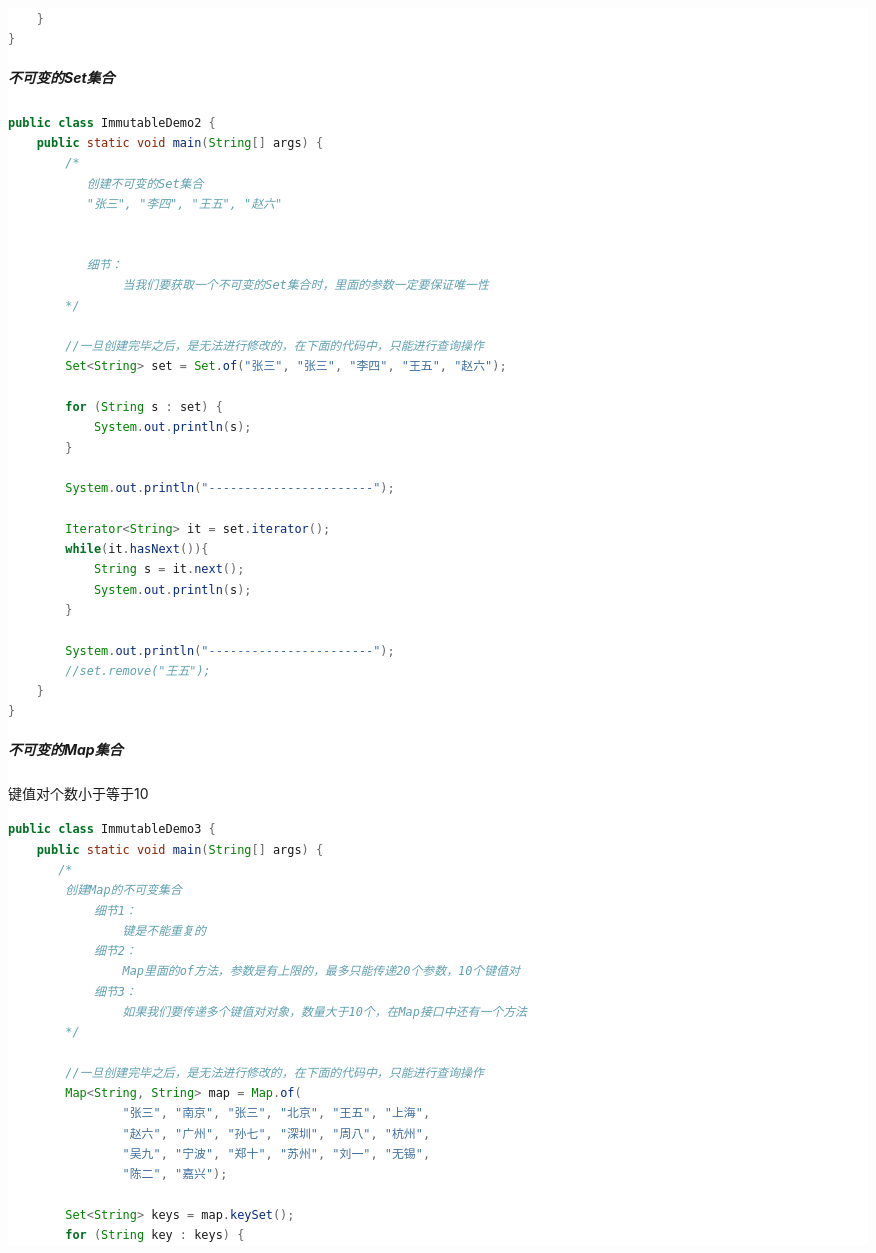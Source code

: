 ```java
    }
}
```

##### 不可变的Set集合

```java
public class ImmutableDemo2 {
    public static void main(String[] args) {
        /*
           创建不可变的Set集合
           "张三", "李四", "王五", "赵六"


           细节：
                当我们要获取一个不可变的Set集合时，里面的参数一定要保证唯一性
        */

        //一旦创建完毕之后，是无法进行修改的，在下面的代码中，只能进行查询操作
        Set<String> set = Set.of("张三", "张三", "李四", "王五", "赵六");

        for (String s : set) {
            System.out.println(s);
        }

        System.out.println("-----------------------");

        Iterator<String> it = set.iterator();
        while(it.hasNext()){
            String s = it.next();
            System.out.println(s);
        }

        System.out.println("-----------------------");
        //set.remove("王五");
    }
}
```

##### 不可变的Map集合

键值对个数小于等于10

```java
public class ImmutableDemo3 {
    public static void main(String[] args) {
       /*
        创建Map的不可变集合
            细节1：
                键是不能重复的
            细节2：
                Map里面的of方法，参数是有上限的，最多只能传递20个参数，10个键值对
            细节3：
                如果我们要传递多个键值对对象，数量大于10个，在Map接口中还有一个方法
        */

        //一旦创建完毕之后，是无法进行修改的，在下面的代码中，只能进行查询操作
        Map<String, String> map = Map.of(
                "张三", "南京", "张三", "北京", "王五", "上海",
                "赵六", "广州", "孙七", "深圳", "周八", "杭州",
                "吴九", "宁波", "郑十", "苏州", "刘一", "无锡",
                "陈二", "嘉兴");

        Set<String> keys = map.keySet();
        for (String key : keys) {
```